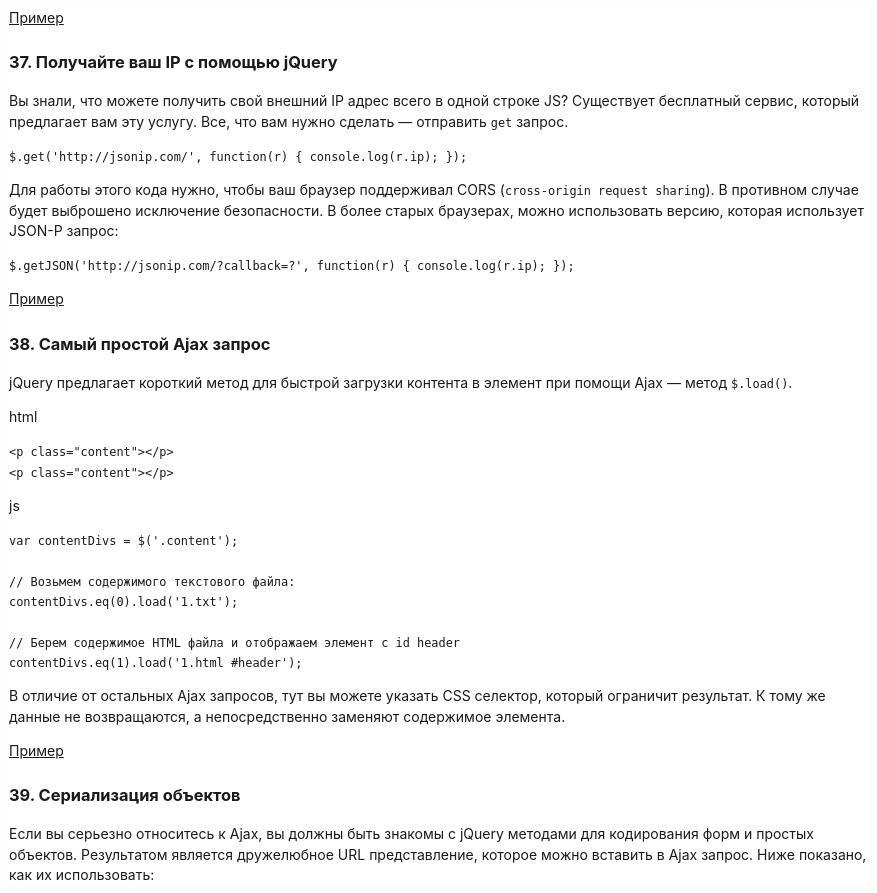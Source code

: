 <a href="examples/036.html" target="_blank">Пример</a>



### 37. Получайте ваш IP с помощью jQuery

Вы знали, что можете получить свой внешний IP адрес всего в одной строке JS? Существует бесплатный сервис, который предлагает вам эту услугу. Все, что вам нужно сделать — отправить `get` запрос.

```
$.get('http://jsonip.com/', function(r) { console.log(r.ip); });
```

Для работы этого кода нужно, чтобы ваш браузер поддерживал CORS (`cross-origin request sharing`). В противном случае будет выброшено исключение безопасности. В более старых браузерах, можно использовать версию, которая использует JSON-P запрос:

```
$.getJSON('http://jsonip.com/?callback=?', function(r) { console.log(r.ip); });
```

<a href="examples/037.html" target="_blank">Пример</a>



### 38. Самый простой Ajax запрос

jQuery предлагает короткий метод для быстрой загрузки контента в элемент при помощи Ajax — метод `$.load()`.

html
```
<p class="content"></p>
<p class="content"></p>
```

js
```
var contentDivs = $('.content');

// Возьмем содержимого текстового файла:
contentDivs.eq(0).load('1.txt');

// Берем содержимое HTML файла и отображаем элемент с id header
contentDivs.eq(1).load('1.html #header');
```

В отличие от остальных Ajax запросов, тут вы можете указать CSS селектор, который ограничит результат. К тому же данные не возвращаются, а непосредственно заменяют содержимое элемента.

<a href="examples/038.html" target="_blank">Пример</a>



### 39. Сериализация объектов

Если вы серьезно относитесь к Ajax, вы должны быть знакомы с jQuery методами для кодирования форм и простых объектов. Результатом является дружелюбное URL представление, которое можно вставить в Ajax запрос. Ниже показано, как их использовать:
